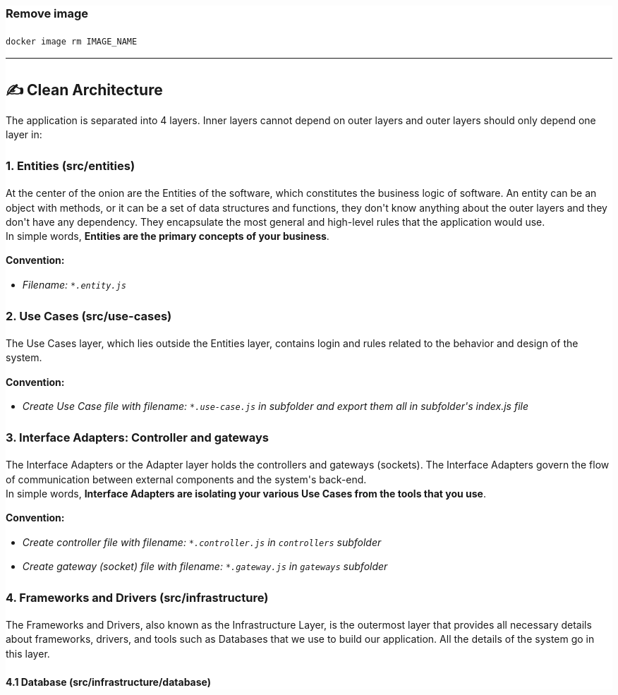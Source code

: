 ### Remove image

```bash
docker image rm IMAGE_NAME
```

---

## ✍ Clean Architecture

The application is separated into 4 layers. Inner layers cannot depend on outer layers and outer layers should only depend one layer in:

### 1. Entities (src/entities)

At the center of the onion are the Entities of the software, which constitutes the business logic of software. An entity can be an object with methods, or it can be a set of data structures and functions, they don't know anything about the outer layers and they don't have any dependency. They encapsulate the most general and high-level rules that the application would use.\
In simple words, **Entities are the primary concepts of your business**.

**Convention:**

- _Filename: `*.entity.js`_

### 2. Use Cases (src/use-cases)

The Use Cases layer, which lies outside the Entities layer, contains login and rules related to the behavior and design of the system.

**Convention:**

- _Create Use Case file with filename: `*.use-case.js` in subfolder and export them all in subfolder's index.js file_

### 3. Interface Adapters: Controller and gateways

The Interface Adapters or the Adapter layer holds the controllers and gateways (sockets). The Interface Adapters govern the flow of communication between external components and the system's back-end.\
In simple words, **Interface Adapters are isolating your various Use Cases from the tools that you use**.

**Convention:**

- _Create controller file with filename: `*.controller.js` in `controllers` subfolder_

- _Create gateway (socket) file with filename: `*.gateway.js` in `gateways` subfolder_

### 4. Frameworks and Drivers (src/infrastructure)

The Frameworks and Drivers, also known as the Infrastructure Layer, is the outermost layer that provides all necessary details about frameworks, drivers, and tools such as Databases that we use to build our application. All the details of the system go in this layer.

#### 4.1 Database (src/infrastructure/database)
